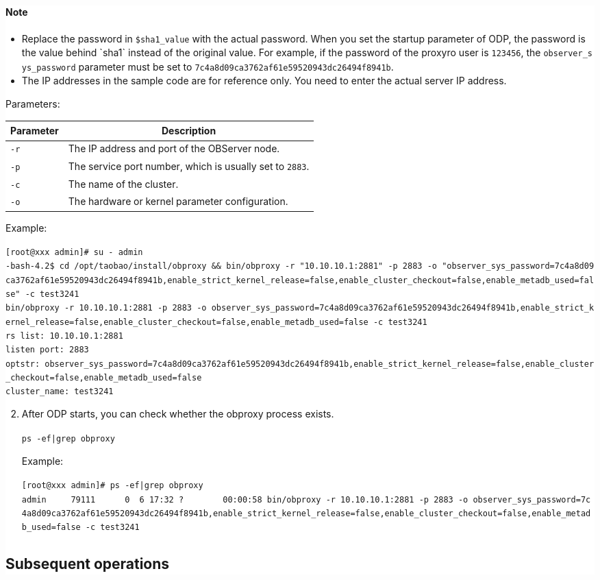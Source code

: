   <main id="notice" type='explain'>
    <h4>Note</h4>
    <ul>
    <li>Replace the password in <code>$sha1_value</code> with the actual password. When you set the startup parameter of ODP, the password is the value behind `sha1` instead of the original value. For example, if the password of the proxyro user is <code>123456</code>, the <code>observer_sys_password</code> parameter must be set to <code>7c4a8d09ca3762af61e59520943dc26494f8941b</code>. </li>
    <li>The IP addresses in the sample code are for reference only. You need to enter the actual server IP address. </li>
    </ul>
  </main>

Parameters:

| **Parameter** | **Description** |
|--------|-------------------------|
| `-r` | The IP address and port of the OBServer node.  |
| `-p` | The service port number, which is usually set to `2883`.  |
| `-c` | The name of the cluster.  |
| `-o` | The hardware or kernel parameter configuration.  |

Example:

```shell
[root@xxx admin]# su - admin
-bash-4.2$ cd /opt/taobao/install/obproxy && bin/obproxy -r "10.10.10.1:2881" -p 2883 -o "observer_sys_password=7c4a8d09ca3762af61e59520943dc26494f8941b,enable_strict_kernel_release=false,enable_cluster_checkout=false,enable_metadb_used=false" -c test3241
bin/obproxy -r 10.10.10.1:2881 -p 2883 -o observer_sys_password=7c4a8d09ca3762af61e59520943dc26494f8941b,enable_strict_kernel_release=false,enable_cluster_checkout=false,enable_metadb_used=false -c test3241
rs list: 10.10.10.1:2881
listen port: 2883
optstr: observer_sys_password=7c4a8d09ca3762af61e59520943dc26494f8941b,enable_strict_kernel_release=false,enable_cluster_checkout=false,enable_metadb_used=false
cluster_name: test3241
```

2. After ODP starts, you can check whether the obproxy process exists.

   ```shell
   ps -ef|grep obproxy
   ```

   Example:

   ```shell
   [root@xxx admin]# ps -ef|grep obproxy
   admin     79111      0  6 17:32 ?        00:00:58 bin/obproxy -r 10.10.10.1:2881 -p 2883 -o observer_sys_password=7c4a8d09ca3762af61e59520943dc26494f8941b,enable_strict_kernel_release=false,enable_cluster_checkout=false,enable_metadb_used=false -c test3241
   ```

## Subsequent operations
